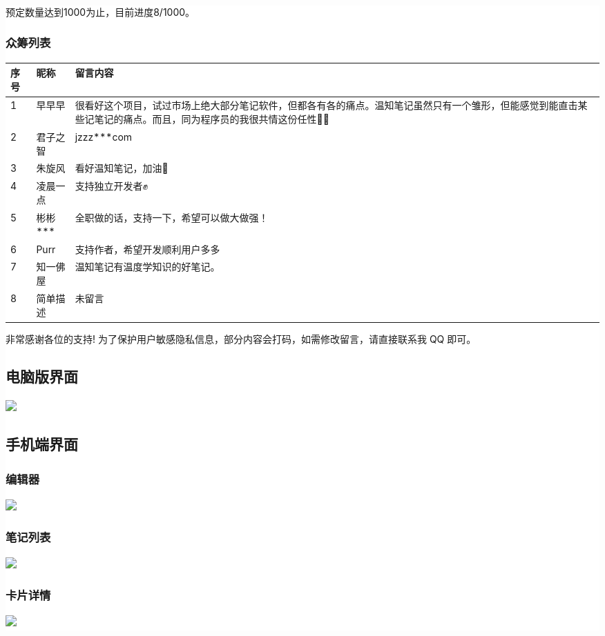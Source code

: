 预定数量达到1000为止，目前进度8/1000。

### 众筹列表

| 序号 | 昵称    | 留言内容                                                                               |
|:---|:------|:-----------------------------------------------------------------------------------|
| 1  | 早早早   | 很看好这个项目，试过市场上绝大部分笔记软件，但都各有各的痛点。温知笔记虽然只有一个雏形，但能感觉到能直击某些记笔记的痛点。而且，同为程序员的我很共情这份任性👍🏻 |
| 2  | 君子之智  | jzzz***com                                                                         |
| 3  | 朱旋风   | 看好温知笔记，加油💪                                                                        |
| 4  | 凌晨一点  | 支持独立开发者✊                                                                           |
| 5  | 彬彬*** | 全职做的话，支持一下，希望可以做大做强！                                                               |
| 6  | Purr  | 支持作者，希望开发顺利用户多多                                                                    |
| 7  | 知一佛屋  | 温知笔记有温度学知识的好笔记。                                                                    |
| 8  | 简单描述  | 未留言                                                                                |

非常感谢各位的支持! 为了保护用户敏感隐私信息，部分内容会打码，如需修改留言，请直接联系我 QQ 即可。

## 电脑版界面

<img src="./snapshot/windows.png"/>

## 手机端界面

### 编辑器

<img src="./snapshot/3b7b9d90-b4a3-11ee-b208-872289e2244b" width = "480"/>

### 笔记列表

<img src="./snapshot/3b7dc071-b4a3-11ee-b208-872289e2244b" width = "480"/>

### 卡片详情

<img src="./snapshot/3b8365c0-b4a3-11ee-b208-872289e2244b" width = "480"/>





